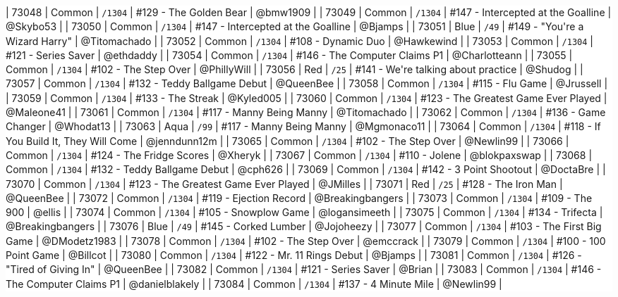 | 73048 | Common | `/1304` | #129 - The Golden Bear | \@bmw1909 |
| 73049 | Common | `/1304` | #147 - Intercepted at the Goalline | \@Skybo53 |
| 73050 | Common | `/1304` | #147 - Intercepted at the Goalline | \@Bjamps |
| 73051 | Blue | `/49` | #149 - &quot;You&#039;re a Wizard Harry&quot; | \@Titomachado |
| 73052 | Common | `/1304` | #108 - Dynamic Duo | \@Hawkewind |
| 73053 | Common | `/1304` | #121 - Series Saver | \@ethdaddy |
| 73054 | Common | `/1304` | #146 - The Computer Claims P1 | \@Charlotteann |
| 73055 | Common | `/1304` | #102 - The Step Over  | \@PhillyWill |
| 73056 | Red | `/25` | #141 - We&#039;re talking about practice | \@Shudog |
| 73057 | Common | `/1304` | #132 - Teddy Ballgame Debut | \@QueenBee |
| 73058 | Common | `/1304` | #115 - Flu Game | \@Jrussell |
| 73059 | Common | `/1304` | #133 - The Streak | \@Kyled005 |
| 73060 | Common | `/1304` | #123 - The Greatest Game Ever Played | \@Maleone41 |
| 73061 | Common | `/1304` | #117 - Manny Being Manny | \@Titomachado |
| 73062 | Common | `/1304` | #136 - Game Changer | \@Whodat13 |
| 73063 | Aqua | `/99` | #117 - Manny Being Manny | \@Mgmonaco11 |
| 73064 | Common | `/1304` | #118 - If You Build It, They Will Come | \@jenndunn12m |
| 73065 | Common | `/1304` | #102 - The Step Over  | \@Newlin99 |
| 73066 | Common | `/1304` | #124 - The Fridge Scores | \@Xheryk |
| 73067 | Common | `/1304` | #110 - Jolene | \@blokpaxswap |
| 73068 | Common | `/1304` | #132 - Teddy Ballgame Debut | \@cph626 |
| 73069 | Common | `/1304` | #142 - 3 Point Shootout | \@DoctaBre |
| 73070 | Common | `/1304` | #123 - The Greatest Game Ever Played | \@JMilles |
| 73071 | Red | `/25` | #128 - The Iron Man  | \@QueenBee |
| 73072 | Common | `/1304` | #119 - Ejection Record | \@Breakingbangers |
| 73073 | Common | `/1304` | #109 - The 900 | \@ellis |
| 73074 | Common | `/1304` | #105 - Snowplow Game | \@logansimeeth |
| 73075 | Common | `/1304` | #134 - Trifecta  | \@Breakingbangers |
| 73076 | Blue | `/49` | #145 - Corked Lumber | \@Jojoheezy |
| 73077 | Common | `/1304` | #103 - The First Big Game  | \@DModetz1983 |
| 73078 | Common | `/1304` | #102 - The Step Over  | \@emccrack |
| 73079 | Common | `/1304` | #100 - 100 Point Game | \@Billcot |
| 73080 | Common | `/1304` | #122 - Mr. 11 Rings Debut | \@Bjamps |
| 73081 | Common | `/1304` | #126 - &quot;Tired of Giving In&quot;  | \@QueenBee |
| 73082 | Common | `/1304` | #121 - Series Saver | \@Brian |
| 73083 | Common | `/1304` | #146 - The Computer Claims P1 | \@danielblakely |
| 73084 | Common | `/1304` | #137 - 4 Minute Mile | \@Newlin99 |